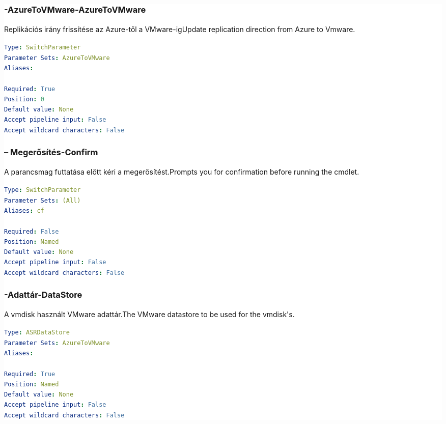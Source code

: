 ### <span data-ttu-id="e88e7-132">-AzureToVMware</span><span class="sxs-lookup"><span data-stu-id="e88e7-132">-AzureToVMware</span></span>
<span data-ttu-id="e88e7-133">Replikációs irány frissítése az Azure-től a VMware-ig</span><span class="sxs-lookup"><span data-stu-id="e88e7-133">Update replication direction from Azure to Vmware.</span></span>

```yaml
Type: SwitchParameter
Parameter Sets: AzureToVMware
Aliases:

Required: True
Position: 0
Default value: None
Accept pipeline input: False
Accept wildcard characters: False
```

### <span data-ttu-id="e88e7-134">– Megerősítés</span><span class="sxs-lookup"><span data-stu-id="e88e7-134">-Confirm</span></span>
<span data-ttu-id="e88e7-135">A parancsmag futtatása előtt kéri a megerősítést.</span><span class="sxs-lookup"><span data-stu-id="e88e7-135">Prompts you for confirmation before running the cmdlet.</span></span>

```yaml
Type: SwitchParameter
Parameter Sets: (All)
Aliases: cf

Required: False
Position: Named
Default value: None
Accept pipeline input: False
Accept wildcard characters: False
```

### <span data-ttu-id="e88e7-136">-Adattár</span><span class="sxs-lookup"><span data-stu-id="e88e7-136">-DataStore</span></span>
<span data-ttu-id="e88e7-137">A vmdisk használt VMware adattár.</span><span class="sxs-lookup"><span data-stu-id="e88e7-137">The VMware datastore to be used for the vmdisk's.</span></span>

```yaml
Type: ASRDataStore
Parameter Sets: AzureToVMware
Aliases:

Required: True
Position: Named
Default value: None
Accept pipeline input: False
Accept wildcard characters: False
```
